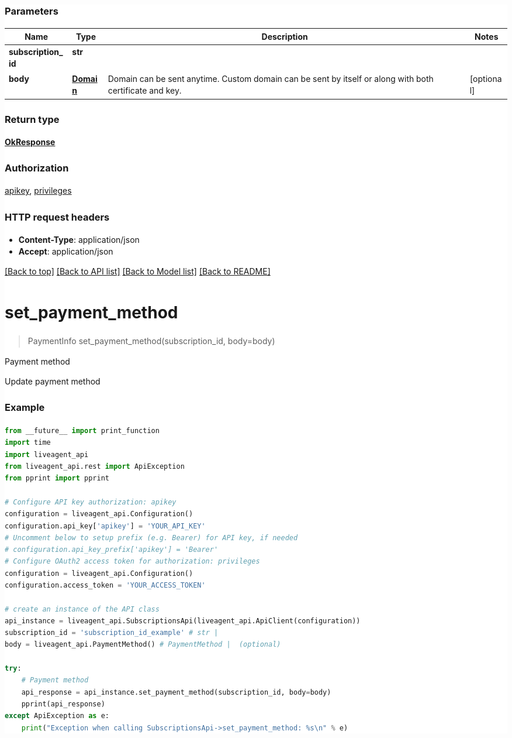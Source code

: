 ### Parameters

Name | Type | Description  | Notes
------------- | ------------- | ------------- | -------------
 **subscription_id** | **str**|  | 
 **body** | [**Domain**](Domain.md)| Domain can be sent anytime. Custom domain can be sent by itself or along with both certificate and key. | [optional] 

### Return type

[**OkResponse**](OkResponse.md)

### Authorization

[apikey](../README.md#apikey), [privileges](../README.md#privileges)

### HTTP request headers

 - **Content-Type**: application/json
 - **Accept**: application/json

[[Back to top]](#) [[Back to API list]](../README.md#documentation-for-api-endpoints) [[Back to Model list]](../README.md#documentation-for-models) [[Back to README]](../README.md)

# **set_payment_method**
> PaymentInfo set_payment_method(subscription_id, body=body)

Payment method

Update payment method

### Example
```python
from __future__ import print_function
import time
import liveagent_api
from liveagent_api.rest import ApiException
from pprint import pprint

# Configure API key authorization: apikey
configuration = liveagent_api.Configuration()
configuration.api_key['apikey'] = 'YOUR_API_KEY'
# Uncomment below to setup prefix (e.g. Bearer) for API key, if needed
# configuration.api_key_prefix['apikey'] = 'Bearer'
# Configure OAuth2 access token for authorization: privileges
configuration = liveagent_api.Configuration()
configuration.access_token = 'YOUR_ACCESS_TOKEN'

# create an instance of the API class
api_instance = liveagent_api.SubscriptionsApi(liveagent_api.ApiClient(configuration))
subscription_id = 'subscription_id_example' # str | 
body = liveagent_api.PaymentMethod() # PaymentMethod |  (optional)

try:
    # Payment method
    api_response = api_instance.set_payment_method(subscription_id, body=body)
    pprint(api_response)
except ApiException as e:
    print("Exception when calling SubscriptionsApi->set_payment_method: %s\n" % e)
```
